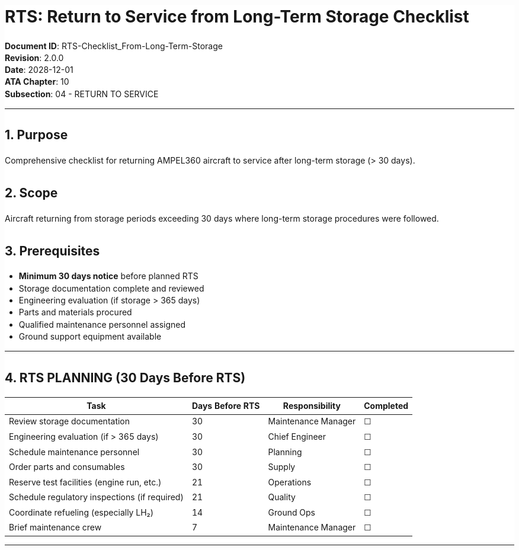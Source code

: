 # RTS: Return to Service from Long-Term Storage Checklist

**Document ID**: RTS-Checklist_From-Long-Term-Storage  
**Revision**: 2.0.0  
**Date**: 2028-12-01  
**ATA Chapter**: 10  
**Subsection**: 04 - RETURN TO SERVICE

---

## 1. Purpose

Comprehensive checklist for returning AMPEL360 aircraft to service after long-term storage (> 30 days).

## 2. Scope

Aircraft returning from storage periods exceeding 30 days where long-term storage procedures were followed.

## 3. Prerequisites

- **Minimum 30 days notice** before planned RTS
- Storage documentation complete and reviewed
- Engineering evaluation (if storage > 365 days)
- Parts and materials procured
- Qualified maintenance personnel assigned
- Ground support equipment available

---

## 4. RTS PLANNING (30 Days Before RTS)

| Task | Days Before RTS | Responsibility | Completed |
|------|----------------|----------------|-----------|
| Review storage documentation | 30 | Maintenance Manager | ☐ |
| Engineering evaluation (if > 365 days) | 30 | Chief Engineer | ☐ |
| Schedule maintenance personnel | 30 | Planning | ☐ |
| Order parts and consumables | 30 | Supply | ☐ |
| Reserve test facilities (engine run, etc.) | 21 | Operations | ☐ |
| Schedule regulatory inspections (if required) | 21 | Quality | ☐ |
| Coordinate refueling (especially LH₂) | 14 | Ground Ops | ☐ |
| Brief maintenance crew | 7 | Maintenance Manager | ☐ |

---
